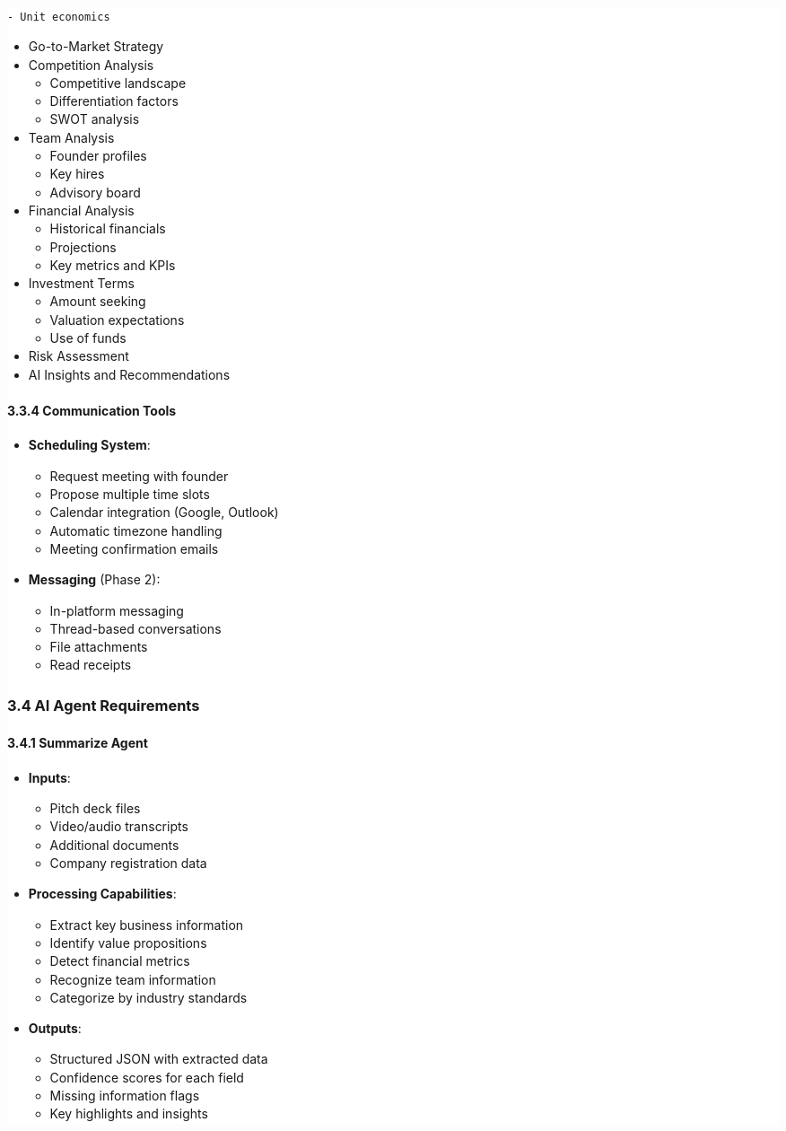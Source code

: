     - Unit economics
  - Go-to-Market Strategy
  - Competition Analysis
    - Competitive landscape
    - Differentiation factors
    - SWOT analysis
  - Team Analysis
    - Founder profiles
    - Key hires
    - Advisory board
  - Financial Analysis
    - Historical financials
    - Projections
    - Key metrics and KPIs
  - Investment Terms
    - Amount seeking
    - Valuation expectations
    - Use of funds
  - Risk Assessment
  - AI Insights and Recommendations

#### 3.3.4 Communication Tools
- **Scheduling System**:
  - Request meeting with founder
  - Propose multiple time slots
  - Calendar integration (Google, Outlook)
  - Automatic timezone handling
  - Meeting confirmation emails
  
- **Messaging** (Phase 2):
  - In-platform messaging
  - Thread-based conversations
  - File attachments
  - Read receipts

### 3.4 AI Agent Requirements

#### 3.4.1 Summarize Agent
- **Inputs**:
  - Pitch deck files
  - Video/audio transcripts
  - Additional documents
  - Company registration data
  
- **Processing Capabilities**:
  - Extract key business information
  - Identify value propositions
  - Detect financial metrics
  - Recognize team information
  - Categorize by industry standards
  
- **Outputs**:
  - Structured JSON with extracted data
  - Confidence scores for each field
  - Missing information flags
  - Key highlights and insights
